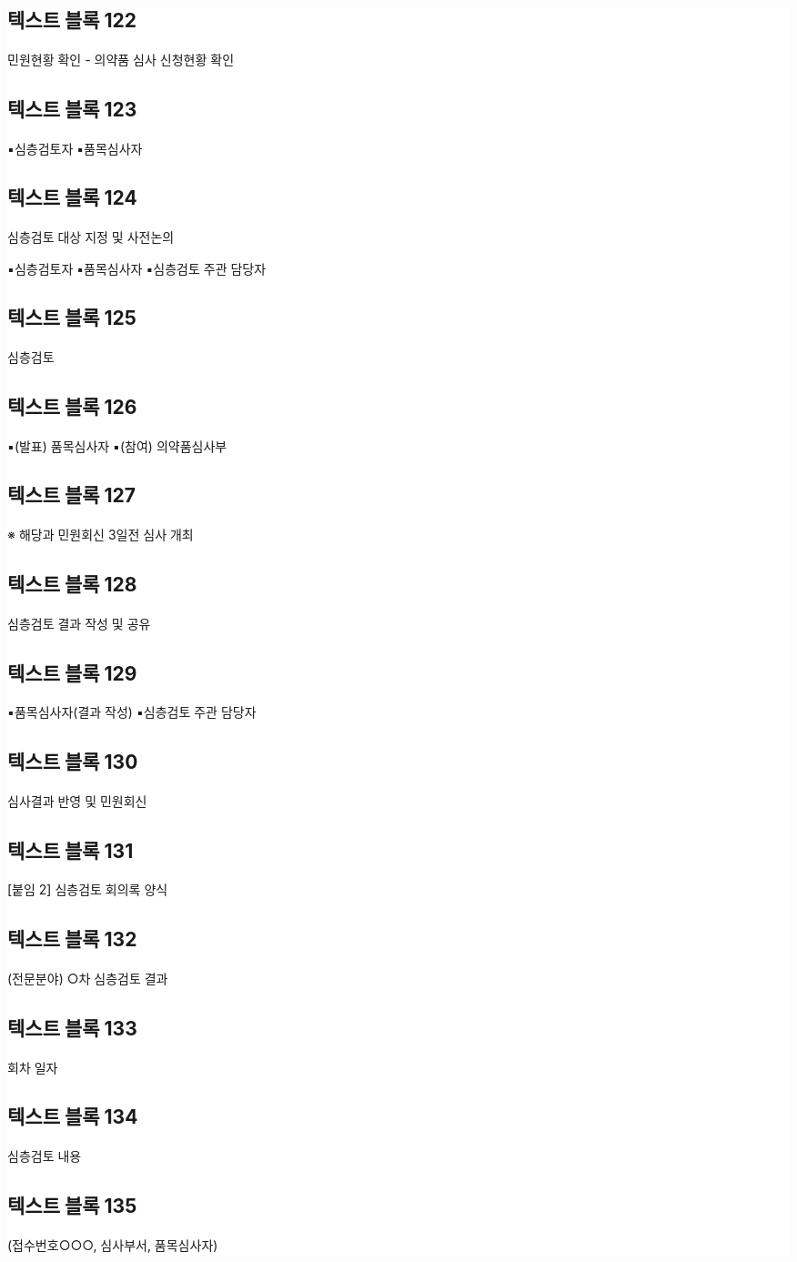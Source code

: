 ## 텍스트 블록 122
민원현황 확인 - 의약품 심사 신청현황 확인

## 텍스트 블록 123
▪심층검토자 ▪품목심사자

## 텍스트 블록 124
심층검토 대상 지정 및 사전논의

▪심층검토자 ▪품목심사자 ▪심층검토 주관 담당자

## 텍스트 블록 125
심층검토

## 텍스트 블록 126
▪(발표) 품목심사자 ▪(참여) 의약품심사부

## 텍스트 블록 127
※ 해당과 민원회신 3일전 심사 개최

## 텍스트 블록 128
심층검토 결과 작성 및 공유

## 텍스트 블록 129
▪품목심사자(결과 작성) ▪심층검토 주관 담당자

## 텍스트 블록 130
심사결과 반영 및 민원회신

## 텍스트 블록 131
[붙임 2] 심층검토 회의록 양식

## 텍스트 블록 132
(전문분야) ○차 심층검토 결과

## 텍스트 블록 133
회차 일자

## 텍스트 블록 134
심층검토 내용

## 텍스트 블록 135
(접수번호○○○, 심사부서, 품목심사자)
